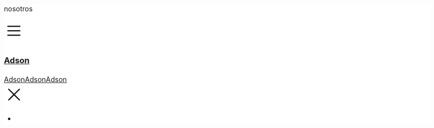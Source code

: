 nosotros</a></li></ul></li></ul></nav></div></div></div><div data-ux="Block" class="x-el x-el-div c1-1 c1-2 c1-14 c1-b c1-c c1-d c1-4r c1-e c1-f c1-g"><div data-ux="Block" class="x-el x-el-div c1-1 c1-2 c1-4 c1-b c1-c c1-d c1-e c1-f c1-g"><div data-ux="Grid" class="x-el x-el-div c1-1 c1-2 c1-14 c1-4s c1-4t c1-4u c1-26 c1-4v c1-4w c1-4x c1-4 c1-16 c1-4y c1-b c1-c c1-4z c1-50 c1-51 c1-52 c1-d c1-e c1-f c1-g"><div data-ux="GridCell" class="x-el x-el-div c1-1 c1-2 c1-4s c1-2y c1-1b c1-53 c1-54 c1-33 c1-55 c1-56 c1-57 c1-16 c1-b c1-c c1-58 c1-59 c1-5a c1-5b c1-d c1-e c1-f c1-g"><div data-ux="Element" id="bs-2" class="x-el x-el-div c1-1 c1-2 c1-b c1-c c1-d c1-e c1-f c1-g"><a rel="" role="button" aria-haspopup="menu" data-ux="LinkDropdown" data-toggle-ignore="true" id="697" aria-expanded="false" toggleId="n-677-navId-mobile" icon="hamburger" data-edit-interactive="true" data-aid="HAMBURGER_MENU_LINK" aria-label="Hamburger Site Navigation Icon" href="#" data-typography="LinkAlpha" class="x-el x-el-a c1-1m c1-1n c1-1o c1-1p c1-1q c1-14 c1-1s c1-16 c1-4y c1-1t c1-1u c1-1v c1-1w c1-5c c1-b c1-c c1-1y c1-5d c1-20 c1-d c1-4r c1-e c1-f c1-g" data-tccl="ux2.HEADER.header9.Section.Default.Link.Dropdown.698.click,click"><svg viewBox="0 0 24 24" fill="currentColor" width="40px" height="40px" data-ux="IconHamburger" class="x-el x-el-svg c1-1 c1-2 c1-46 c1-1g c1-3a c1-42 c1-41 c1-43 c1-40 c1-b c1-c c1-d c1-e c1-f c1-g"><path fill-rule="evenodd" d="M19.248 7.5H4.752A.751.751 0 0 1 4 6.75c0-.414.337-.75.752-.75h14.496a.75.75 0 1 1 0 1.5m0 5.423H4.752a.75.75 0 0 1 0-1.5h14.496a.75.75 0 1 1 0 1.5m0 5.423H4.752a.75.75 0 1 1 0-1.5h14.496a.75.75 0 1 1 0 1.5"></path></svg></a></div></div><div data-ux="GridCell" class="x-el x-el-div c1-1 c1-2 c1-4s c1-2y c1-5e c1-5f c1-5g c1-33 c1-55 c1-56 c1-57 c1-b c1-c c1-58 c1-59 c1-5a c1-5b c1-d c1-e c1-f c1-g"><div data-ux="Block" class="x-el x-el-div c1-1 c1-2 c1-5h c1-26 c1-5i c1-b c1-c c1-d c1-e c1-f c1-g"><div data-ux="Block" data-aid="HEADER_LOGO_RENDERED" class="x-el x-el-div c1-1f c1-1g c1-1h c1-t c1-c c1-1i c1-1j c1-1k c1-1l c1-d c1-e c1-f c1-g"><a rel="" role="link" aria-haspopup="menu" data-ux="Link" data-page="7bdde7db-2d77-46a2-af6a-a1664f6b3006" title="Adson" href="/" data-typography="LinkAlpha" class="x-el x-el-a c1-1m c1-1n c1-1o c1-1p c1-1q c1-1r c1-1s c1-1t c1-1u c1-1v c1-1w c1-t c1-4 c1-b c1-1x c1-c c1-1y c1-1z c1-20 c1-d c1-e c1-f c1-g" data-tccl="ux2.HEADER.header9.Logo.Default.Link.Default.699.click,click"><div data-ux="Block" id="logo-container-700" class="x-el x-el-div c1-1 c1-2 c1-1g c1-4 c1-u c1-b c1-c c1-d c1-e c1-f c1-g"><h3 role="heading" aria-level="3" data-ux="LogoHeading" id="logo-text-701" data-aid="HEADER_LOGO_TEXT_RENDERED" data-typography="LogoAlpha" class="x-el x-el-h3 c1-21 c1-22 c1-1p c1-1q c1-23 c1-24 c1-25 c1-26 c1-y c1-t c1-1g c1-b c1-27 c1-28 c1-29 c1-2a c1-2b c1-2c c1-2d">Adson</h3><span role="heading" aria-level="NaN" data-ux="scaler" data-size="xxlarge" data-scaler-id="scaler-logo-container-700" aria-hidden="true" data-typography="LogoAlpha" class="x-el x-el-span c1-21 c1-22 c1-2e c1-2f c1-23 c1-24 c1-25 c1-26 c1-y c1-t c1-n c1-2g c1-2h c1-2i c1-2j c1-2k c1-2l c1-b c1-27 c1-29 c1-2m c1-2n c1-2o c1-2p">Adson</span><span role="heading" aria-level="NaN" data-ux="scaler" data-size="xlarge" data-scaler-id="scaler-logo-container-700" aria-hidden="true" data-typography="LogoAlpha" class="x-el x-el-span c1-21 c1-22 c1-2e c1-2f c1-23 c1-24 c1-25 c1-26 c1-y c1-t c1-n c1-2g c1-2h c1-2i c1-2j c1-2k c1-2q c1-b c1-27 c1-29 c1-2r c1-2s c1-2t c1-2u">Adson</span><span role="heading" aria-level="NaN" data-ux="scaler" data-size="large" data-scaler-id="scaler-logo-container-700" aria-hidden="true" data-typography="LogoAlpha" class="x-el x-el-span c1-21 c1-22 c1-2e c1-2f c1-23 c1-24 c1-25 c1-26 c1-y c1-t c1-n c1-2g c1-2h c1-2i c1-2j c1-2k c1-28 c1-b c1-27 c1-29 c1-2a c1-2b c1-2c c1-2d">Adson</span></div></a></div></div></div><div data-ux="GridCell" class="x-el x-el-div c1-1 c1-2 c1-4s c1-2y c1-1b c1-53 c1-5j c1-33 c1-55 c1-56 c1-57 c1-14 c1-2w c1-b c1-c c1-58 c1-59 c1-5a c1-5b c1-d c1-e c1-f c1-g"></div></div><div role="navigation" data-ux="NavigationDrawer" id="n-677-navId-mobile" class="x-el x-el-div c1-1 c1-2 c1-v c1-5k c1-5l c1-5m c1-5n c1-4i c1-5o c1-i c1-5p c1-5q c1-5r c1-5s c1-5t c1-5u c1-14 c1-5v c1-b c1-c c1-d c1-e c1-f c1-g"><div data-ux="Block" class="x-el x-el-div c1-1 c1-2 c1-r c1-s c1-b c1-c c1-d c1-e c1-f c1-g"><svg viewBox="0 0 24 24" fill="currentColor" width="40px" height="40px" data-ux="NavigationDrawerCloseIcon" data-edit-interactive="true" data-close="true" class="x-el x-el-svg c1-1 c1-2 c1-5w c1-1g c1-49 c1-42 c1-41 c1-43 c1-40 c1-1s c1-5x c1-5y c1-2h c1-5z c1-60 c1-2q c1-b c1-61 c1-2r c1-2s c1-2t c1-2u"><path fill-rule="evenodd" d="M19.219 5.22a.75.75 0 0 0-1.061 0l-5.939 5.939-5.939-5.94a.75.75 0 1 0-1.061 1.062l5.939 5.939-5.939 5.939a.752.752 0 0 0 0 1.06.752.752 0 0 0 1.061 0l5.939-5.938 5.939 5.939a.75.75 0 1 0 1.061-1.061l-5.939-5.94 5.939-5.938a.75.75 0 0 0 0-1.061"></path></svg></div><div data-ux="NavigationDrawerContainer" id="n-677-navContainerId-mobile" class="x-el x-el-div c1-1 c1-2 c1-p c1-q c1-3b c1-1a c1-t c1-4i c1-62 c1-4 c1-63 c1-b c1-c c1-64 c1-d c1-65 c1-e c1-66 c1-f c1-67 c1-g"><div data-ux="Block" class="x-el x-el-div c1-1 c1-2 c1-14 c1-4y c1-16 c1-68 c1-5v c1-69 c1-b c1-c c1-d c1-e c1-f c1-g"></div><div data-ux="Block" id="n-677-navLinksContentId-mobile" class="x-el x-el-div c1-1 c1-2 c1-b c1-c c1-d c1-e c1-f c1-g"><ul data-ux="NavigationDrawerList" id="n-677-navListId-mobile" class="x-el x-el-ul c1-1 c1-2 c1-26 c1-y c1-24 c1-25 c1-30 c1-31 c1-32 c1-35 c1-19 c1-33 c1-36 c1-34 c1-1p c1-1q c1-b c1-c c1-d c1-e c1-f c1-g"><li role="menuitem" data-ux="NavigationDrawerListItem" class="x-el x-el-li c1-1 c1-2 c1-37 c1-y c1-4m c1-6a c1-6b c1-6c c1-b c1-c c1-4n c1-6d c1-d c1-e c1-f c1-g">